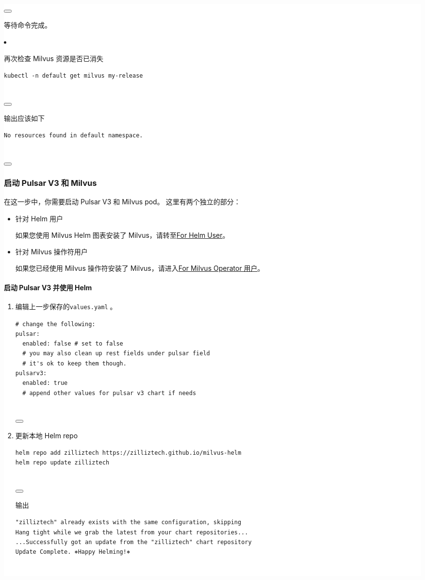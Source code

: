 <button class="copy-code-btn"></button></code></pre>
<p>等待命令完成。</p></li>
<li><p>再次检查 Milvus 资源是否已消失</p>
<pre><code translate="no" class="language-yaml"><span class="hljs-string">kubectl</span> <span class="hljs-string">-n</span> <span class="hljs-string">default</span> <span class="hljs-string">get</span> <span class="hljs-string">milvus</span> <span class="hljs-string">my-release​</span>

<button class="copy-code-btn"></button></code></pre>
<p>输出应该如下</p>
<pre><code translate="no" class="language-yaml"><span class="hljs-literal">No</span> <span class="hljs-string">resources</span> <span class="hljs-string">found</span> <span class="hljs-string">in</span> <span class="hljs-string">default</span> <span class="hljs-string">namespace.​</span>

<button class="copy-code-btn"></button></code></pre></li>
</ol>
<h3 id="Start-Pulsar-V3-and-Milvus" class="common-anchor-header">启动 Pulsar V3 和 Milvus</h3><p>在这一步中，你需要启动 Pulsar V3 和 Milvus pod。 这里有两个独立的部分：</p>
<ul>
<li><p>针对 Helm 用户</p>
<p>如果您使用 Milvus Helm 图表安装了 Milvus，请转至<a href="#For-Helm-User">For Helm User</a>。</p></li>
<li><p>针对 Milvus 操作符用户</p>
<p>如果您已经使用 Milvus 操作符安装了 Milvus，请进入<a href="#For-Milvus-Operator-User">For Milvus Operator 用户</a>。</p></li>
</ul>
<h4 id="Start-Pulsar-V3-and-using-Helm" class="common-anchor-header">启动 Pulsar V3 并使用 Helm</h4><ol>
<li><p>编辑上一步保存的<code translate="no">values.yaml</code> 。</p>
<pre><code translate="no" class="language-yaml"><span class="hljs-comment"># change the following:​</span>
<span class="hljs-string">pulsar:​</span>
  <span class="hljs-attr">enabled:</span> <span class="hljs-literal">false</span> <span class="hljs-comment"># set to false​</span>
  <span class="hljs-comment"># you may also clean up rest fields under pulsar field​</span>
  <span class="hljs-comment"># it&#x27;s ok to keep them though.​</span>
<span class="hljs-string">pulsarv3:​</span>
  <span class="hljs-attr">enabled:</span> <span class="hljs-literal">true</span><span class="hljs-string">​</span>
  <span class="hljs-comment"># append other values for pulsar v3 chart if needs​</span>

<button class="copy-code-btn"></button></code></pre></li>
<li><p>更新本地 Helm repo</p>
<pre><code translate="no" class="language-bash">helm repo add zilliztech https://zilliztech.github.io/milvus-helm​
helm repo update zilliztech​

<button class="copy-code-btn"></button></code></pre>
<p>输出</p>
<pre><code translate="no" class="language-bash"><span class="hljs-string">&quot;zilliztech&quot;</span> already exists with the same configuration, skipping​
Hang tight <span class="hljs-keyword">while</span> we grab the latest from your chart repositories...​
...Successfully got an update from the <span class="hljs-string">&quot;zilliztech&quot;</span> chart repository​
Update Complete. ⎈Happy Helming!⎈​
